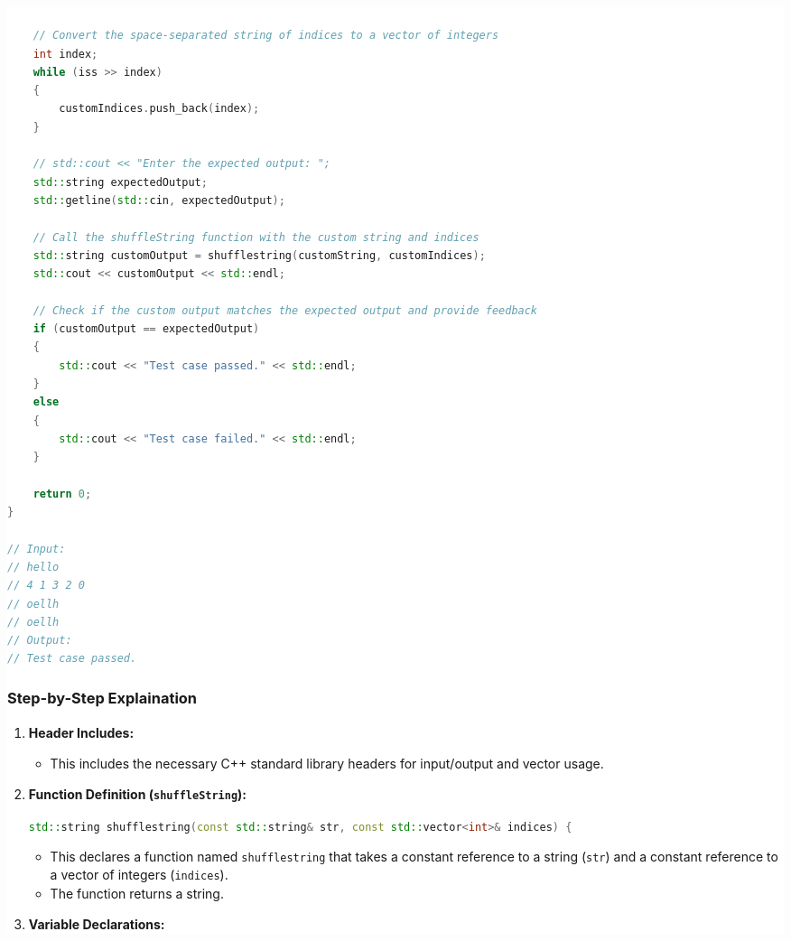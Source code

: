 ```cpp

    // Convert the space-separated string of indices to a vector of integers
    int index;
    while (iss >> index)
    {
        customIndices.push_back(index);
    }

    // std::cout << "Enter the expected output: ";
    std::string expectedOutput;
    std::getline(std::cin, expectedOutput);

    // Call the shuffleString function with the custom string and indices
    std::string customOutput = shufflestring(customString, customIndices);
    std::cout << customOutput << std::endl;

    // Check if the custom output matches the expected output and provide feedback
    if (customOutput == expectedOutput)
    {
        std::cout << "Test case passed." << std::endl;
    }
    else
    {
        std::cout << "Test case failed." << std::endl;
    }

    return 0;
}

// Input:
// hello
// 4 1 3 2 0
// oellh
// oellh
// Output:
// Test case passed.
```

### Step-by-Step Explaination

1. **Header Includes:**
    - This includes the necessary C++ standard library headers for input/output and vector usage.
2. **Function Definition (`shuffleString`):**
    
    ```cpp
    std::string shufflestring(const std::string& str, const std::vector<int>& indices) {
    ```
    
    - This declares a function named `shufflestring` that takes a constant reference to a string (`str`) and a constant reference to a vector of integers (`indices`).
    - The function returns a string.
3. **Variable Declarations:**
    